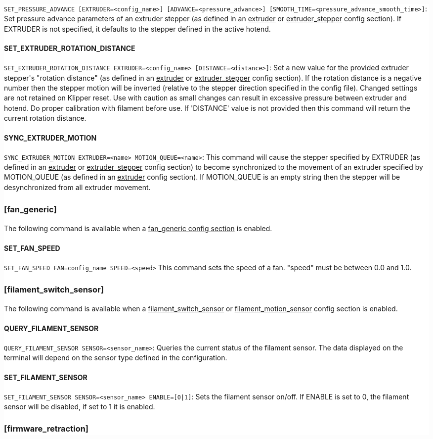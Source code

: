 `SET_PRESSURE_ADVANCE [EXTRUDER=<config_name>] [ADVANCE=<pressure_advance>] [SMOOTH_TIME=<pressure_advance_smooth_time>]`: Set pressure advance parameters of an extruder stepper (as defined in an [extruder](Config_Reference.md#extruder) or [extruder_stepper](Config_Reference.md#extruder_stepper) config section). If EXTRUDER is not specified, it defaults to the stepper defined in the active hotend.

#### SET_EXTRUDER_ROTATION_DISTANCE

`SET_EXTRUDER_ROTATION_DISTANCE EXTRUDER=<config_name> [DISTANCE=<distance>]`: Set a new value for the provided extruder stepper's "rotation distance" (as defined in an [extruder](Config_Reference.md#extruder) or [extruder_stepper](Config_Reference.md#extruder_stepper) config section). If the rotation distance is a negative number then the stepper motion will be inverted (relative to the stepper direction specified in the config file). Changed settings are not retained on Klipper reset. Use with caution as small changes can result in excessive pressure between extruder and hotend. Do proper calibration with filament before use. If 'DISTANCE' value is not provided then this command will return the current rotation distance.

#### SYNC_EXTRUDER_MOTION

`SYNC_EXTRUDER_MOTION EXTRUDER=<name> MOTION_QUEUE=<name>`: This command will cause the stepper specified by EXTRUDER (as defined in an [extruder](Config_Reference.md#extruder) or [extruder_stepper](Config_Reference.md#extruder_stepper) config section) to become synchronized to the movement of an extruder specified by MOTION_QUEUE (as defined in an [extruder](Config_Reference.md#extruder) config section). If MOTION_QUEUE is an empty string then the stepper will be desynchronized from all extruder movement.

### [fan_generic]

The following command is available when a [fan_generic config section](Config_Reference.md#fan_generic) is enabled.

#### SET_FAN_SPEED

`SET_FAN_SPEED FAN=config_name SPEED=<speed>` This command sets the speed of a fan. "speed" must be between 0.0 and 1.0.

### [filament_switch_sensor]

The following command is available when a [filament_switch_sensor](Config_Reference.md#filament_switch_sensor) or [filament_motion_sensor](Config_Reference.md#filament_motion_sensor) config section is enabled.

#### QUERY_FILAMENT_SENSOR

`QUERY_FILAMENT_SENSOR SENSOR=<sensor_name>`: Queries the current status of the filament sensor. The data displayed on the terminal will depend on the sensor type defined in the configuration.

#### SET_FILAMENT_SENSOR

`SET_FILAMENT_SENSOR SENSOR=<sensor_name> ENABLE=[0|1]`: Sets the filament sensor on/off. If ENABLE is set to 0, the filament sensor will be disabled, if set to 1 it is enabled.

### [firmware_retraction]
